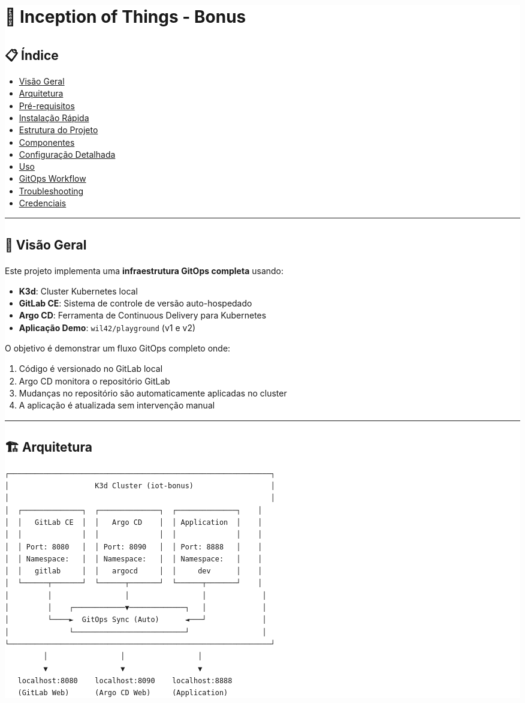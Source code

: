 # 🚀 Inception of Things - Bonus

## 📋 Índice

- [Visão Geral](#visão-geral)
- [Arquitetura](#arquitetura)
- [Pré-requisitos](#pré-requisitos)
- [Instalação Rápida](#instalação-rápida)
- [Estrutura do Projeto](#estrutura-do-projeto)
- [Componentes](#componentes)
- [Configuração Detalhada](#configuração-detalhada)
- [Uso](#uso)
- [GitOps Workflow](#gitops-workflow)
- [Troubleshooting](#troubleshooting)
- [Credenciais](#credenciais)

---

## 🎯 Visão Geral

Este projeto implementa uma **infraestrutura GitOps completa** usando:

- **K3d**: Cluster Kubernetes local
- **GitLab CE**: Sistema de controle de versão auto-hospedado
- **Argo CD**: Ferramenta de Continuous Delivery para Kubernetes
- **Aplicação Demo**: `wil42/playground` (v1 e v2)

O objetivo é demonstrar um fluxo GitOps completo onde:
1. Código é versionado no GitLab local
2. Argo CD monitora o repositório GitLab
3. Mudanças no repositório são automaticamente aplicadas no cluster
4. A aplicação é atualizada sem intervenção manual

---

## 🏗️ Arquitetura

```
┌─────────────────────────────────────────────────────────────┐
│                    K3d Cluster (iot-bonus)                  │
│                                                             │
│  ┌──────────────┐  ┌──────────────┐  ┌──────────────┐    │
│  │   GitLab CE  │  │   Argo CD    │  │ Application  │    │
│  │              │  │              │  │              │    │
│  │ Port: 8080   │  │ Port: 8090   │  │ Port: 8888   │    │
│  │ Namespace:   │  │ Namespace:   │  │ Namespace:   │    │
│  │   gitlab     │  │   argocd     │  │     dev      │    │
│  └──────┬───────┘  └──────┬───────┘  └──────┬───────┘    │
│         │                 │                 │             │
│         │    ┌────────────▼─────────────┐   │             │
│         └────►  GitOps Sync (Auto)      ◄───┘             │
│              └──────────────────────────┘                 │
└─────────────────────────────────────────────────────────────┘
         │                 │                 │
         ▼                 ▼                 ▼
   localhost:8080    localhost:8090    localhost:8888
   (GitLab Web)      (Argo CD Web)     (Application)
```
